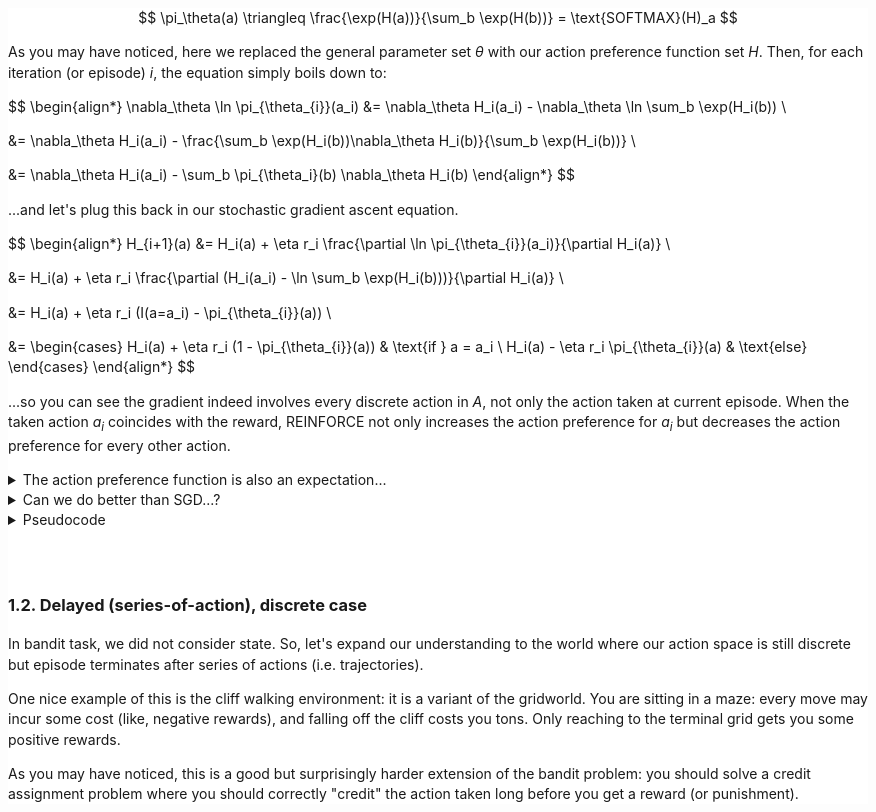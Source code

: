 $$
\pi_\theta(a) \triangleq \frac{\exp(H(a))}{\sum_b \exp(H(b))} = \text{SOFTMAX}(H)_a
$$

As you may have noticed, here we replaced the general parameter set $\theta$ with our action preference function set $H$. Then, for each iteration (or episode) $i$, the equation simply boils down to:

$$
\begin{align*}
\nabla_\theta \ln \pi_{\theta_{i}}(a_i) &= \nabla_\theta  H_i(a_i) - \nabla_\theta \ln \sum_b  \exp(H_i(b)) \\

&= \nabla_\theta  H_i(a_i) - \frac{\sum_b \exp(H_i(b))\nabla_\theta H_i(b)}{\sum_b \exp(H_i(b))} \\

&= \nabla_\theta  H_i(a_i) - \sum_b \pi_{\theta_i}(b) \nabla_\theta H_i(b)
\end{align*}
$$

...and let's plug this back in our stochastic gradient ascent equation.

$$
\begin{align*}
H_{i+1}(a) &= H_i(a) + \eta r_i \frac{\partial \ln \pi_{\theta_{i}}(a_i)}{\partial H_i(a)} \\

&= H_i(a) + \eta r_i \frac{\partial (H_i(a_i) - \ln \sum_b  \exp(H_i(b)))}{\partial H_i(a)} \\

&= H_i(a) + \eta r_i (I(a=a_i) - \pi_{\theta_{i}}(a)) \\

&= \begin{cases}
    H_i(a) + \eta r_i (1 - \pi_{\theta_{i}}(a)) & \text{if } a = a_i \\
    H_i(a) - \eta r_i \pi_{\theta_{i}}(a) & \text{else}
\end{cases}
\end{align*}
$$

...so you can see the gradient indeed involves every discrete action in $A$, not only the action taken at current episode. When the taken action $a_i$ coincides with the reward, REINFORCE not only increases the action preference for $a_i$ but decreases the action preference for every other action.

<details><summary> The action preference function is also an expectation... </summary></details>

<details><summary> Can we do better than SGD...? </summary></details>

<details><summary> Pseudocode </summary></details>

<br>
<br>

### 1.2. Delayed (series-of-action), discrete case

In bandit task, we did not consider state. So, let's expand our understanding to the world where our action space is still discrete but episode terminates after series of actions (i.e. trajectories).

One nice example of this is the cliff walking environment: it is a variant of the gridworld. You are sitting in a maze: every move may incur some cost (like, negative rewards), and falling off the cliff costs you tons. Only reaching to the terminal grid gets you some positive rewards.

As you may have noticed, this is a good but surprisingly harder extension of the bandit problem: you should solve a credit assignment problem where you should correctly "credit" the action taken long before you get a reward (or punishment).
